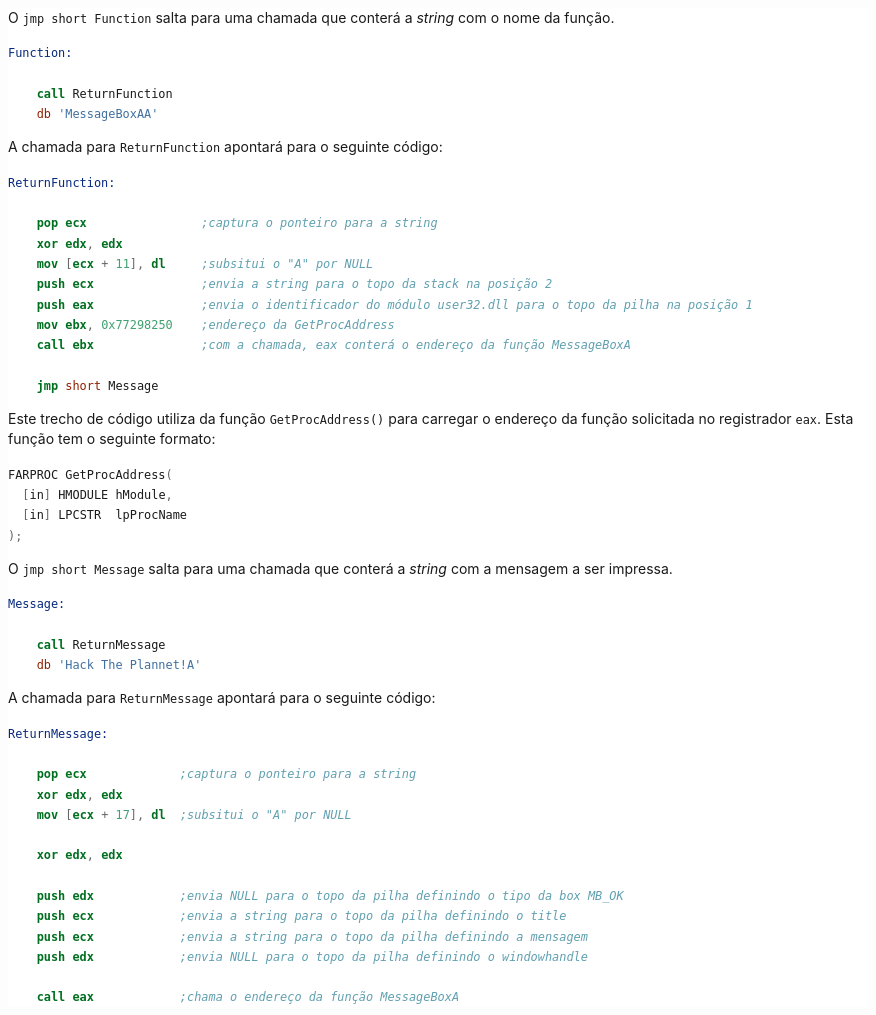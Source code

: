 O `jmp short Function` salta para uma chamada que conterá a *string* com o nome da função.

```nasm
Function:

	call ReturnFunction
	db 'MessageBoxAA'
```

A chamada para `ReturnFunction` apontará para o seguinte código:

```nasm
ReturnFunction:

	pop ecx                ;captura o ponteiro para a string
	xor edx, edx
	mov [ecx + 11], dl     ;subsitui o "A" por NULL
	push ecx               ;envia a string para o topo da stack na posição 2
	push eax               ;envia o identificador do módulo user32.dll para o topo da pilha na posição 1
	mov ebx, 0x77298250    ;endereço da GetProcAddress
	call ebx               ;com a chamada, eax conterá o endereço da função MessageBoxA

	jmp short Message
```

Este trecho de código utiliza da função `GetProcAddress()` para carregar o endereço da função solicitada no registrador `eax`. Esta função tem o seguinte formato:

```c
FARPROC GetProcAddress(
  [in] HMODULE hModule,
  [in] LPCSTR  lpProcName
);
```

O `jmp short Message` salta para uma chamada que conterá a *string* com a mensagem a ser impressa.

```nasm
Message:

	call ReturnMessage
	db 'Hack The Plannet!A'
```

A chamada para `ReturnMessage` apontará para o seguinte código:

```nasm
ReturnMessage:

	pop ecx             ;captura o ponteiro para a string
	xor edx, edx
	mov [ecx + 17], dl  ;subsitui o "A" por NULL

	xor edx, edx

	push edx            ;envia NULL para o topo da pilha definindo o tipo da box MB_OK
	push ecx            ;envia a string para o topo da pilha definindo o title
	push ecx            ;envia a string para o topo da pilha definindo a mensagem
	push edx            ;envia NULL para o topo da pilha definindo o windowhandle

	call eax            ;chama o endereço da função MessageBoxA
```

